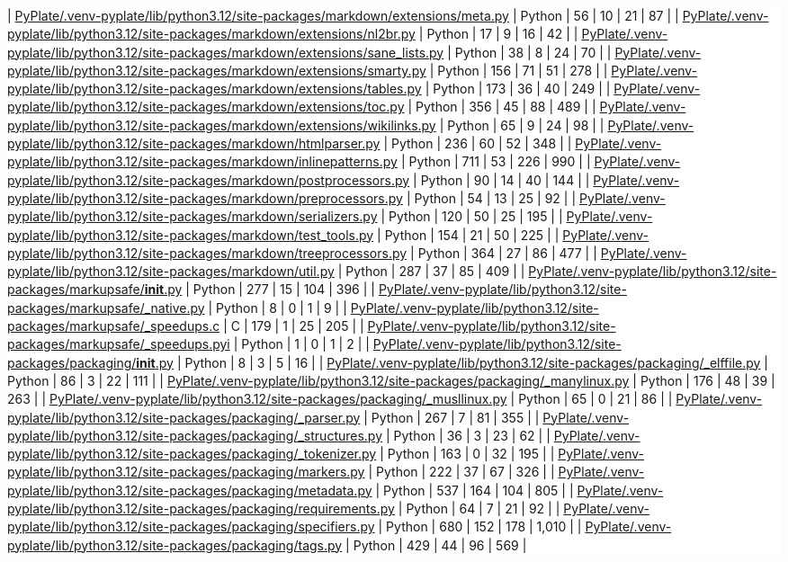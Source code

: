 | [PyPlate/.venv-pyplate/lib/python3.12/site-packages/markdown/extensions/meta.py](/PyPlate/.venv-pyplate/lib/python3.12/site-packages/markdown/extensions/meta.py) | Python | 56 | 10 | 21 | 87 |
| [PyPlate/.venv-pyplate/lib/python3.12/site-packages/markdown/extensions/nl2br.py](/PyPlate/.venv-pyplate/lib/python3.12/site-packages/markdown/extensions/nl2br.py) | Python | 17 | 9 | 16 | 42 |
| [PyPlate/.venv-pyplate/lib/python3.12/site-packages/markdown/extensions/sane_lists.py](/PyPlate/.venv-pyplate/lib/python3.12/site-packages/markdown/extensions/sane_lists.py) | Python | 38 | 8 | 24 | 70 |
| [PyPlate/.venv-pyplate/lib/python3.12/site-packages/markdown/extensions/smarty.py](/PyPlate/.venv-pyplate/lib/python3.12/site-packages/markdown/extensions/smarty.py) | Python | 156 | 71 | 51 | 278 |
| [PyPlate/.venv-pyplate/lib/python3.12/site-packages/markdown/extensions/tables.py](/PyPlate/.venv-pyplate/lib/python3.12/site-packages/markdown/extensions/tables.py) | Python | 173 | 36 | 40 | 249 |
| [PyPlate/.venv-pyplate/lib/python3.12/site-packages/markdown/extensions/toc.py](/PyPlate/.venv-pyplate/lib/python3.12/site-packages/markdown/extensions/toc.py) | Python | 356 | 45 | 88 | 489 |
| [PyPlate/.venv-pyplate/lib/python3.12/site-packages/markdown/extensions/wikilinks.py](/PyPlate/.venv-pyplate/lib/python3.12/site-packages/markdown/extensions/wikilinks.py) | Python | 65 | 9 | 24 | 98 |
| [PyPlate/.venv-pyplate/lib/python3.12/site-packages/markdown/htmlparser.py](/PyPlate/.venv-pyplate/lib/python3.12/site-packages/markdown/htmlparser.py) | Python | 236 | 60 | 52 | 348 |
| [PyPlate/.venv-pyplate/lib/python3.12/site-packages/markdown/inlinepatterns.py](/PyPlate/.venv-pyplate/lib/python3.12/site-packages/markdown/inlinepatterns.py) | Python | 711 | 53 | 226 | 990 |
| [PyPlate/.venv-pyplate/lib/python3.12/site-packages/markdown/postprocessors.py](/PyPlate/.venv-pyplate/lib/python3.12/site-packages/markdown/postprocessors.py) | Python | 90 | 14 | 40 | 144 |
| [PyPlate/.venv-pyplate/lib/python3.12/site-packages/markdown/preprocessors.py](/PyPlate/.venv-pyplate/lib/python3.12/site-packages/markdown/preprocessors.py) | Python | 54 | 13 | 25 | 92 |
| [PyPlate/.venv-pyplate/lib/python3.12/site-packages/markdown/serializers.py](/PyPlate/.venv-pyplate/lib/python3.12/site-packages/markdown/serializers.py) | Python | 120 | 50 | 25 | 195 |
| [PyPlate/.venv-pyplate/lib/python3.12/site-packages/markdown/test_tools.py](/PyPlate/.venv-pyplate/lib/python3.12/site-packages/markdown/test_tools.py) | Python | 154 | 21 | 50 | 225 |
| [PyPlate/.venv-pyplate/lib/python3.12/site-packages/markdown/treeprocessors.py](/PyPlate/.venv-pyplate/lib/python3.12/site-packages/markdown/treeprocessors.py) | Python | 364 | 27 | 86 | 477 |
| [PyPlate/.venv-pyplate/lib/python3.12/site-packages/markdown/util.py](/PyPlate/.venv-pyplate/lib/python3.12/site-packages/markdown/util.py) | Python | 287 | 37 | 85 | 409 |
| [PyPlate/.venv-pyplate/lib/python3.12/site-packages/markupsafe/__init__.py](/PyPlate/.venv-pyplate/lib/python3.12/site-packages/markupsafe/__init__.py) | Python | 277 | 15 | 104 | 396 |
| [PyPlate/.venv-pyplate/lib/python3.12/site-packages/markupsafe/_native.py](/PyPlate/.venv-pyplate/lib/python3.12/site-packages/markupsafe/_native.py) | Python | 8 | 0 | 1 | 9 |
| [PyPlate/.venv-pyplate/lib/python3.12/site-packages/markupsafe/_speedups.c](/PyPlate/.venv-pyplate/lib/python3.12/site-packages/markupsafe/_speedups.c) | C | 179 | 1 | 25 | 205 |
| [PyPlate/.venv-pyplate/lib/python3.12/site-packages/markupsafe/_speedups.pyi](/PyPlate/.venv-pyplate/lib/python3.12/site-packages/markupsafe/_speedups.pyi) | Python | 1 | 0 | 1 | 2 |
| [PyPlate/.venv-pyplate/lib/python3.12/site-packages/packaging/__init__.py](/PyPlate/.venv-pyplate/lib/python3.12/site-packages/packaging/__init__.py) | Python | 8 | 3 | 5 | 16 |
| [PyPlate/.venv-pyplate/lib/python3.12/site-packages/packaging/_elffile.py](/PyPlate/.venv-pyplate/lib/python3.12/site-packages/packaging/_elffile.py) | Python | 86 | 3 | 22 | 111 |
| [PyPlate/.venv-pyplate/lib/python3.12/site-packages/packaging/_manylinux.py](/PyPlate/.venv-pyplate/lib/python3.12/site-packages/packaging/_manylinux.py) | Python | 176 | 48 | 39 | 263 |
| [PyPlate/.venv-pyplate/lib/python3.12/site-packages/packaging/_musllinux.py](/PyPlate/.venv-pyplate/lib/python3.12/site-packages/packaging/_musllinux.py) | Python | 65 | 0 | 21 | 86 |
| [PyPlate/.venv-pyplate/lib/python3.12/site-packages/packaging/_parser.py](/PyPlate/.venv-pyplate/lib/python3.12/site-packages/packaging/_parser.py) | Python | 267 | 7 | 81 | 355 |
| [PyPlate/.venv-pyplate/lib/python3.12/site-packages/packaging/_structures.py](/PyPlate/.venv-pyplate/lib/python3.12/site-packages/packaging/_structures.py) | Python | 36 | 3 | 23 | 62 |
| [PyPlate/.venv-pyplate/lib/python3.12/site-packages/packaging/_tokenizer.py](/PyPlate/.venv-pyplate/lib/python3.12/site-packages/packaging/_tokenizer.py) | Python | 163 | 0 | 32 | 195 |
| [PyPlate/.venv-pyplate/lib/python3.12/site-packages/packaging/markers.py](/PyPlate/.venv-pyplate/lib/python3.12/site-packages/packaging/markers.py) | Python | 222 | 37 | 67 | 326 |
| [PyPlate/.venv-pyplate/lib/python3.12/site-packages/packaging/metadata.py](/PyPlate/.venv-pyplate/lib/python3.12/site-packages/packaging/metadata.py) | Python | 537 | 164 | 104 | 805 |
| [PyPlate/.venv-pyplate/lib/python3.12/site-packages/packaging/requirements.py](/PyPlate/.venv-pyplate/lib/python3.12/site-packages/packaging/requirements.py) | Python | 64 | 7 | 21 | 92 |
| [PyPlate/.venv-pyplate/lib/python3.12/site-packages/packaging/specifiers.py](/PyPlate/.venv-pyplate/lib/python3.12/site-packages/packaging/specifiers.py) | Python | 680 | 152 | 178 | 1,010 |
| [PyPlate/.venv-pyplate/lib/python3.12/site-packages/packaging/tags.py](/PyPlate/.venv-pyplate/lib/python3.12/site-packages/packaging/tags.py) | Python | 429 | 44 | 96 | 569 |